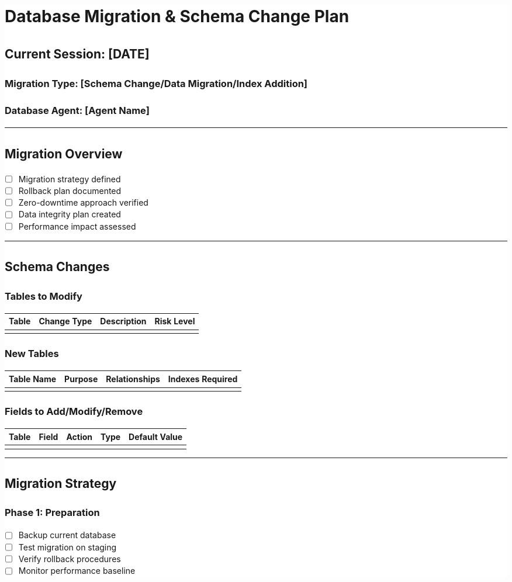 # Database Migration & Schema Change Plan

## Current Session: [DATE]
### Migration Type: [Schema Change/Data Migration/Index Addition]
### Database Agent: [Agent Name]

---

## Migration Overview
- [ ] Migration strategy defined
- [ ] Rollback plan documented
- [ ] Zero-downtime approach verified
- [ ] Data integrity plan created
- [ ] Performance impact assessed

---

## Schema Changes

### Tables to Modify
| Table | Change Type | Description | Risk Level |
|-------|-------------|-------------|------------|
| | | | |

### New Tables
| Table Name | Purpose | Relationships | Indexes Required |
|------------|---------|---------------|------------------|
| | | | |

### Fields to Add/Modify/Remove
| Table | Field | Action | Type | Default Value |
|-------|-------|--------|------|---------------|
| | | | | |

---

## Migration Strategy

### Phase 1: Preparation
- [ ] Backup current database
- [ ] Test migration on staging
- [ ] Verify rollback procedures
- [ ] Monitor performance baseline
